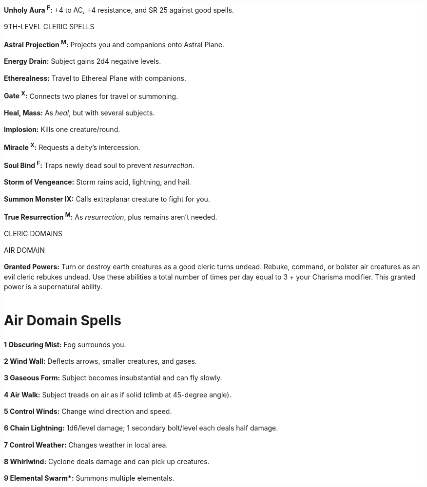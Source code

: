 **Unholy Aura <sup>F</sup>:** +4 to AC, +4 resistance, and SR 25 against
good spells.

9TH-LEVEL CLERIC SPELLS

**Astral Projection <sup>M</sup>:** Projects you and companions onto
Astral Plane.

**Energy Drain:** Subject gains 2d4 negative levels.

**Etherealness:** Travel to Ethereal Plane with companions.

**Gate <sup>X</sup>:** Connects two planes for travel or summoning.

**Heal, Mass:** As *heal*, but with several subjects.

**Implosion:** Kills one creature/round.

**Miracle <sup>X</sup>:** Requests a deity’s intercession.

**Soul Bind <sup>F</sup>:** Traps newly dead soul to prevent
*resurrection*.

**Storm of Vengeance:** Storm rains acid, lightning, and hail.

**Summon Monster IX:** Calls extraplanar creature to fight for you.

**True Resurrection <sup>M</sup>:** As *resurrection*, plus remains
aren’t needed.

CLERIC DOMAINS

AIR DOMAIN

**Granted Powers:** Turn or destroy earth creatures as a good cleric
turns undead. Rebuke, command, or bolster air creatures as an evil
cleric rebukes undead. Use these abilities a total number of times per
day equal to 3 + your Charisma modifier. This granted power is a
supernatural ability.

# Air Domain Spells

**1 Obscuring Mist:** Fog surrounds you.

**2 Wind Wall:** Deflects arrows, smaller creatures, and gases.

**3 Gaseous Form:** Subject becomes insubstantial and can fly slowly.

**4 Air Walk:** Subject treads on air as if solid (climb at 45-degree
angle).

**5 Control Winds:** Change wind direction and speed.

**6 Chain Lightning:** 1d6/level damage; 1 secondary bolt/level each
deals half damage.

**7 Control Weather:** Changes weather in local area.

**8 Whirlwind:** Cyclone deals damage and can pick up creatures.

**9 Elemental Swarm\*:** Summons multiple elementals.
